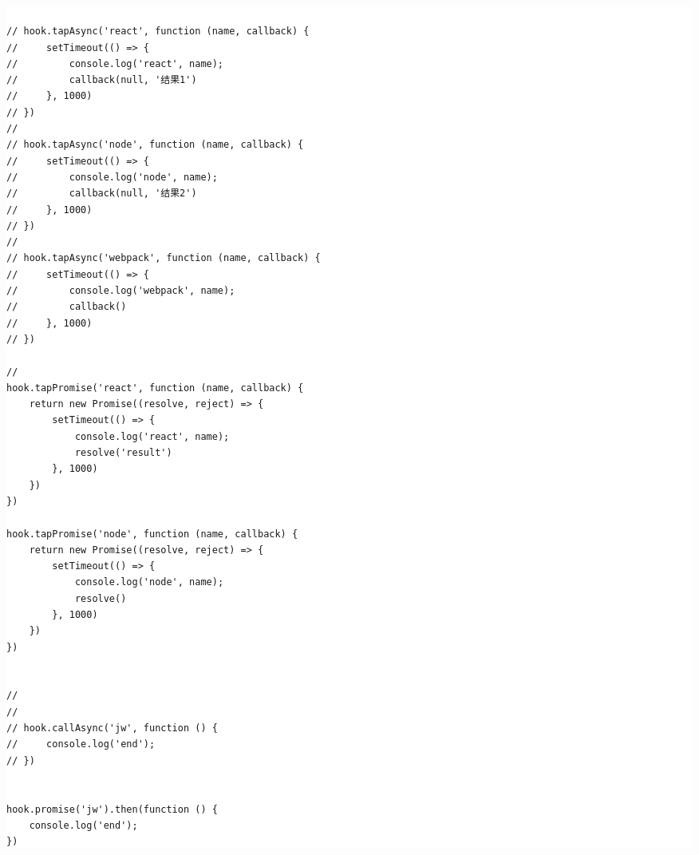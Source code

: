 ```

// hook.tapAsync('react', function (name, callback) {
//     setTimeout(() => {
//         console.log('react', name);
//         callback(null, '结果1')
//     }, 1000)
// })
//
// hook.tapAsync('node', function (name, callback) {
//     setTimeout(() => {
//         console.log('node', name);
//         callback(null, '结果2')
//     }, 1000)
// })
//
// hook.tapAsync('webpack', function (name, callback) {
//     setTimeout(() => {
//         console.log('webpack', name);
//         callback()
//     }, 1000)
// })

//
hook.tapPromise('react', function (name, callback) {
    return new Promise((resolve, reject) => {
        setTimeout(() => {
            console.log('react', name);
            resolve('result')
        }, 1000)
    })
})

hook.tapPromise('node', function (name, callback) {
    return new Promise((resolve, reject) => {
        setTimeout(() => {
            console.log('node', name);
            resolve()
        }, 1000)
    })
})


//
//
// hook.callAsync('jw', function () {
//     console.log('end');
// })


hook.promise('jw').then(function () {
    console.log('end');
})

```
